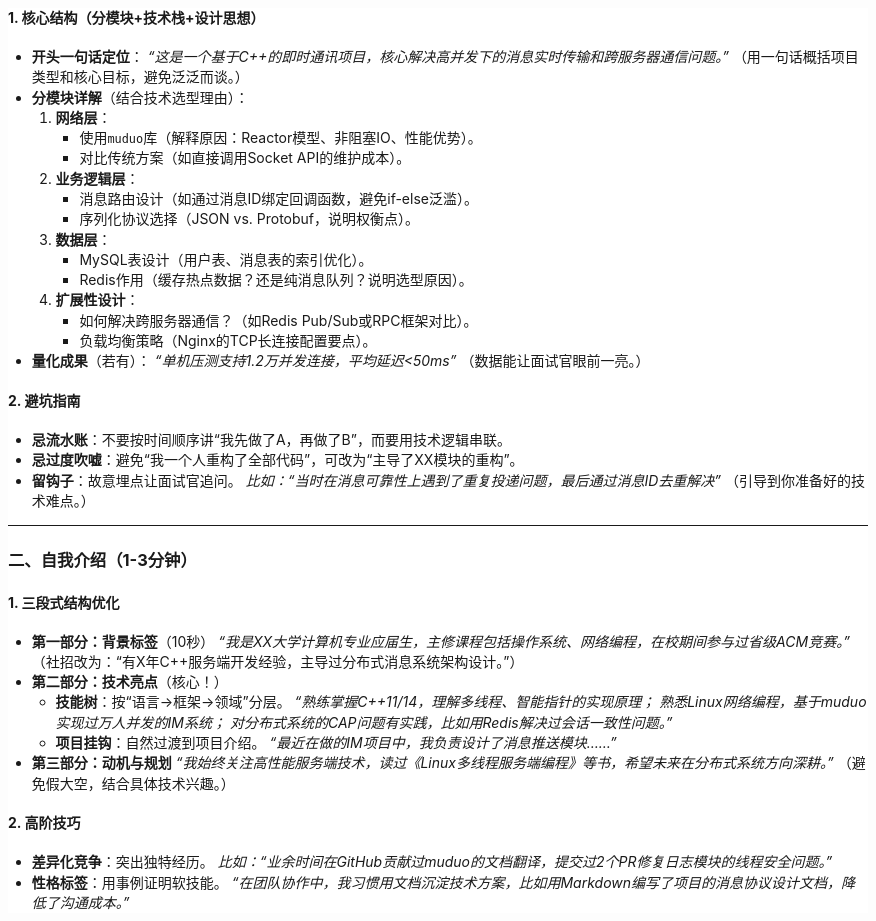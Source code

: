 #### **1. 核心结构（分模块+技术栈+设计思想）**

- **开头一句话定位**：
  *“这是一个基于C++的即时通讯项目，核心解决高并发下的消息实时传输和跨服务器通信问题。”*
  （用一句话概括项目类型和核心目标，避免泛泛而谈。）
- **分模块详解**（结合技术选型理由）：
  1. **网络层**：
     - 使用`muduo`库（解释原因：Reactor模型、非阻塞IO、性能优势）。
     - 对比传统方案（如直接调用Socket API的维护成本）。
  2. **业务逻辑层**：
     - 消息路由设计（如通过消息ID绑定回调函数，避免if-else泛滥）。
     - 序列化协议选择（JSON vs. Protobuf，说明权衡点）。
  3. **数据层**：
     - MySQL表设计（用户表、消息表的索引优化）。
     - Redis作用（缓存热点数据？还是纯消息队列？说明选型原因）。
  4. **扩展性设计**：
     - 如何解决跨服务器通信？（如Redis Pub/Sub或RPC框架对比）。
     - 负载均衡策略（Nginx的TCP长连接配置要点）。
- **量化成果**（若有）：
  *“单机压测支持1.2万并发连接，平均延迟<50ms”*
  （数据能让面试官眼前一亮。）

#### **2. 避坑指南**

- **忌流水账**：不要按时间顺序讲“我先做了A，再做了B”，而要用技术逻辑串联。
- **忌过度吹嘘**：避免“我一个人重构了全部代码”，可改为“主导了XX模块的重构”。
- **留钩子**：故意埋点让面试官追问。
  *比如：“当时在消息可靠性上遇到了重复投递问题，最后通过消息ID去重解决”*
  （引导到你准备好的技术难点。）

------

### **二、自我介绍（1-3分钟）**

#### **1. 三段式结构优化**

- **第一部分：背景标签**（10秒）
  *“我是XX大学计算机专业应届生，主修课程包括操作系统、网络编程，在校期间参与过省级ACM竞赛。”*
  （社招改为：“有X年C++服务端开发经验，主导过分布式消息系统架构设计。”）
- **第二部分：技术亮点**（核心！）
  - **技能树**：按“语言→框架→领域”分层。
    *“熟练掌握C++11/14，理解多线程、智能指针的实现原理；
    熟悉Linux网络编程，基于muduo实现过万人并发的IM系统；
    对分布式系统的CAP问题有实践，比如用Redis解决过会话一致性问题。”*
  - **项目挂钩**：自然过渡到项目介绍。
    *“最近在做的IM项目中，我负责设计了消息推送模块……”*
- **第三部分：动机与规划**
  *“我始终关注高性能服务端技术，读过《Linux多线程服务端编程》等书，希望未来在分布式系统方向深耕。”*
  （避免假大空，结合具体技术兴趣。）

#### **2. 高阶技巧**

- **差异化竞争**：突出独特经历。
  *比如：“业余时间在GitHub贡献过muduo的文档翻译，提交过2个PR修复日志模块的线程安全问题。”*
- **性格标签**：用事例证明软技能。
  *“在团队协作中，我习惯用文档沉淀技术方案，比如用Markdown编写了项目的消息协议设计文档，降低了沟通成本。”*

